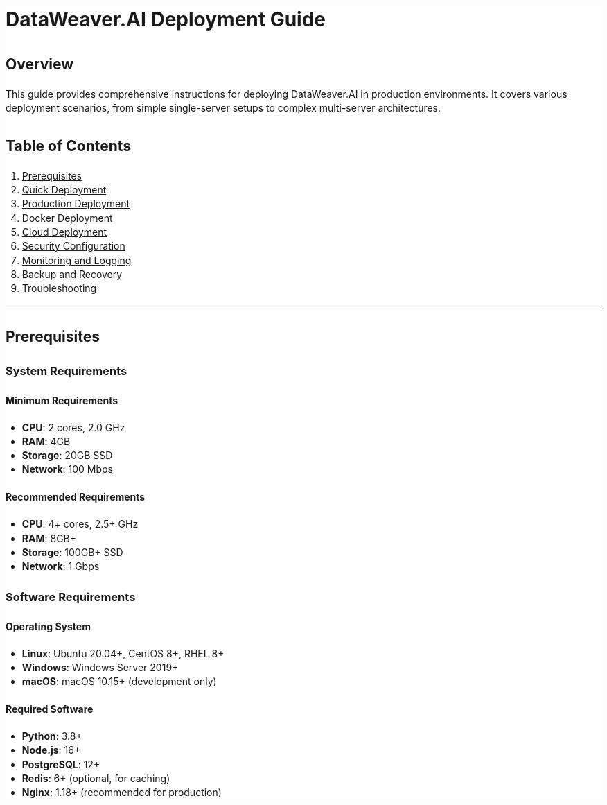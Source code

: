 # DataWeaver.AI Deployment Guide

## Overview

This guide provides comprehensive instructions for deploying DataWeaver.AI in production environments. It covers various deployment scenarios, from simple single-server setups to complex multi-server architectures.

## Table of Contents

1. [Prerequisites](#prerequisites)
2. [Quick Deployment](#quick-deployment)
3. [Production Deployment](#production-deployment)
4. [Docker Deployment](#docker-deployment)
5. [Cloud Deployment](#cloud-deployment)
6. [Security Configuration](#security-configuration)
7. [Monitoring and Logging](#monitoring-and-logging)
8. [Backup and Recovery](#backup-and-recovery)
9. [Troubleshooting](#troubleshooting)

---

## Prerequisites

### System Requirements

#### **Minimum Requirements**
- **CPU**: 2 cores, 2.0 GHz
- **RAM**: 4GB
- **Storage**: 20GB SSD
- **Network**: 100 Mbps

#### **Recommended Requirements**
- **CPU**: 4+ cores, 2.5+ GHz
- **RAM**: 8GB+
- **Storage**: 100GB+ SSD
- **Network**: 1 Gbps

### Software Requirements

#### **Operating System**
- **Linux**: Ubuntu 20.04+, CentOS 8+, RHEL 8+
- **Windows**: Windows Server 2019+
- **macOS**: macOS 10.15+ (development only)

#### **Required Software**
- **Python**: 3.8+
- **Node.js**: 16+
- **PostgreSQL**: 12+
- **Redis**: 6+ (optional, for caching)
- **Nginx**: 1.18+ (recommended for production)

